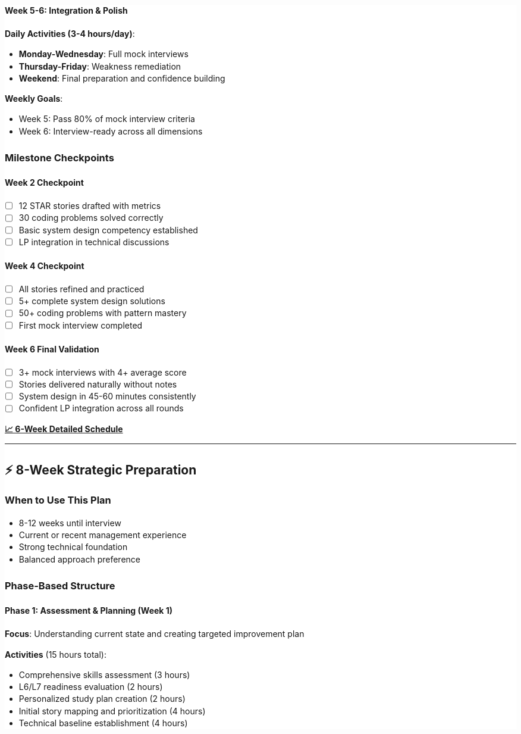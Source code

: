 #### Week 5-6: Integration & Polish
**Daily Activities (3-4 hours/day)**:
- **Monday-Wednesday**: Full mock interviews
- **Thursday-Friday**: Weakness remediation
- **Weekend**: Final preparation and confidence building

**Weekly Goals**:
- Week 5: Pass 80% of mock interview criteria
- Week 6: Interview-ready across all dimensions

### Milestone Checkpoints

#### Week 2 Checkpoint
- [ ] 12 STAR stories drafted with metrics
- [ ] 30 coding problems solved correctly
- [ ] Basic system design competency established
- [ ] LP integration in technical discussions

#### Week 4 Checkpoint  
- [ ] All stories refined and practiced
- [ ] 5+ complete system design solutions
- [ ] 50+ coding problems with pattern mastery
- [ ] First mock interview completed

#### Week 6 Final Validation
- [ ] 3+ mock interviews with 4+ average score
- [ ] Stories delivered naturally without notes
- [ ] System design in 45-60 minutes consistently
- [ ] Confident LP integration across all rounds

**[📈 6-Week Detailed Schedule](6-week-intensive/)**

---

## ⚡ 8-Week Strategic Preparation

### When to Use This Plan
- 8-12 weeks until interview
- Current or recent management experience
- Strong technical foundation
- Balanced approach preference

### Phase-Based Structure

#### Phase 1: Assessment & Planning (Week 1)
**Focus**: Understanding current state and creating targeted improvement plan

**Activities** (15 hours total):
- Comprehensive skills assessment (3 hours)
- L6/L7 readiness evaluation (2 hours)
- Personalized study plan creation (2 hours)
- Initial story mapping and prioritization (4 hours)
- Technical baseline establishment (4 hours)
